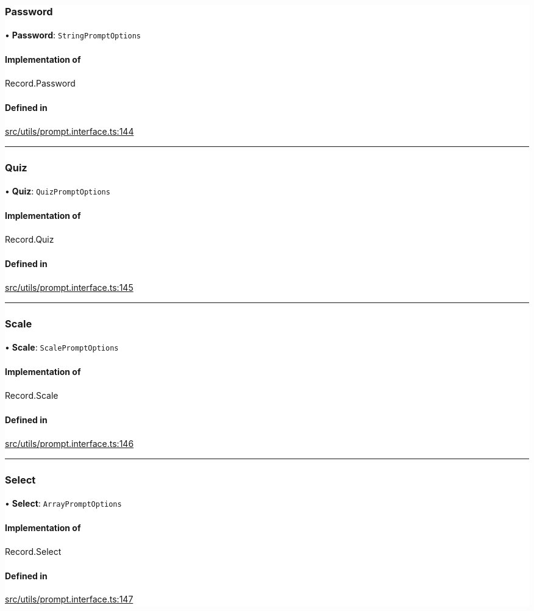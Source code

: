 ### Password

• **Password**: `StringPromptOptions`

#### Implementation of

Record.Password

#### Defined in

[src/utils/prompt.interface.ts:144](https://github.com/cenk1cenk2/listr2/blob/70fdfc5/src/utils/prompt.interface.ts#L144)

___

### Quiz

• **Quiz**: `QuizPromptOptions`

#### Implementation of

Record.Quiz

#### Defined in

[src/utils/prompt.interface.ts:145](https://github.com/cenk1cenk2/listr2/blob/70fdfc5/src/utils/prompt.interface.ts#L145)

___

### Scale

• **Scale**: `ScalePromptOptions`

#### Implementation of

Record.Scale

#### Defined in

[src/utils/prompt.interface.ts:146](https://github.com/cenk1cenk2/listr2/blob/70fdfc5/src/utils/prompt.interface.ts#L146)

___

### Select

• **Select**: `ArrayPromptOptions`

#### Implementation of

Record.Select

#### Defined in

[src/utils/prompt.interface.ts:147](https://github.com/cenk1cenk2/listr2/blob/70fdfc5/src/utils/prompt.interface.ts#L147)
